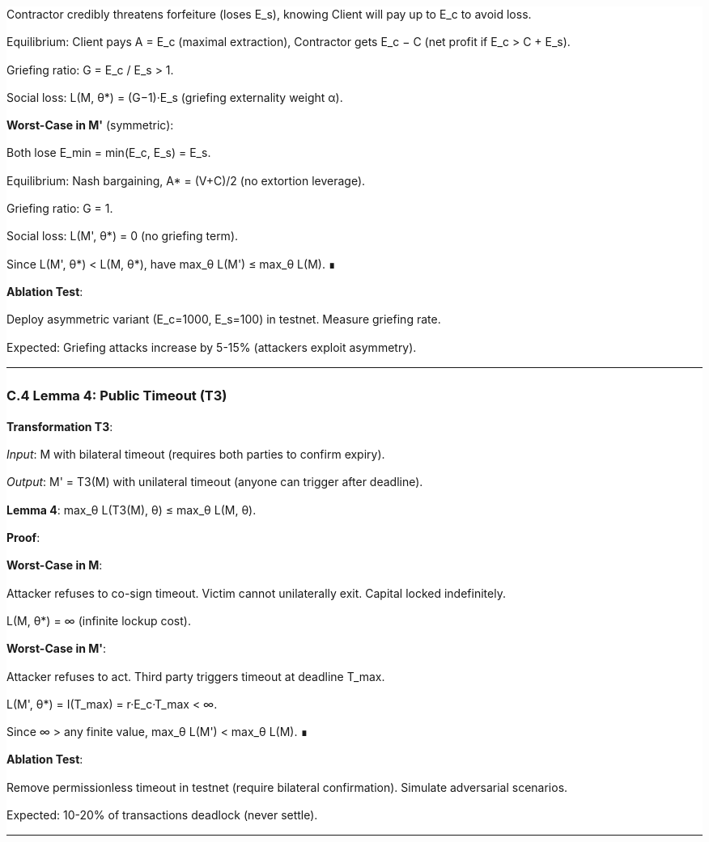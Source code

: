 Contractor credibly threatens forfeiture (loses E_s), knowing Client will pay up to E_c to avoid loss.

Equilibrium: Client pays A = E_c (maximal extraction), Contractor gets E_c − C (net profit if E_c > C + E_s).

Griefing ratio: G = E_c / E_s > 1.

Social loss: L(M, θ*) = (G−1)·E_s (griefing externality weight α).

**Worst-Case in M'** (symmetric):

Both lose E_min = min(E_c, E_s) = E_s.

Equilibrium: Nash bargaining, A* = (V+C)/2 (no extortion leverage).

Griefing ratio: G = 1.

Social loss: L(M', θ*) = 0 (no griefing term).

Since L(M', θ*) < L(M, θ*), have max_θ L(M') ≤ max_θ L(M). ∎

**Ablation Test**:

Deploy asymmetric variant (E_c=1000, E_s=100) in testnet. Measure griefing rate.

Expected: Griefing attacks increase by 5-15% (attackers exploit asymmetry).

---

### C.4 Lemma 4: Public Timeout (T3)

**Transformation T3**:

*Input*: M with bilateral timeout (requires both parties to confirm expiry).

*Output*: M' = T3(M) with unilateral timeout (anyone can trigger after deadline).

**Lemma 4**: max_θ L(T3(M), θ) ≤ max_θ L(M, θ).

**Proof**:

**Worst-Case in M**:

Attacker refuses to co-sign timeout. Victim cannot unilaterally exit. Capital locked indefinitely.

L(M, θ*) = ∞ (infinite lockup cost).

**Worst-Case in M'**:

Attacker refuses to act. Third party triggers timeout at deadline T_max.

L(M', θ*) = I(T_max) = r·E_c·T_max < ∞.

Since ∞ > any finite value, max_θ L(M') < max_θ L(M). ∎

**Ablation Test**:

Remove permissionless timeout in testnet (require bilateral confirmation). Simulate adversarial scenarios.

Expected: 10-20% of transactions deadlock (never settle).

---
